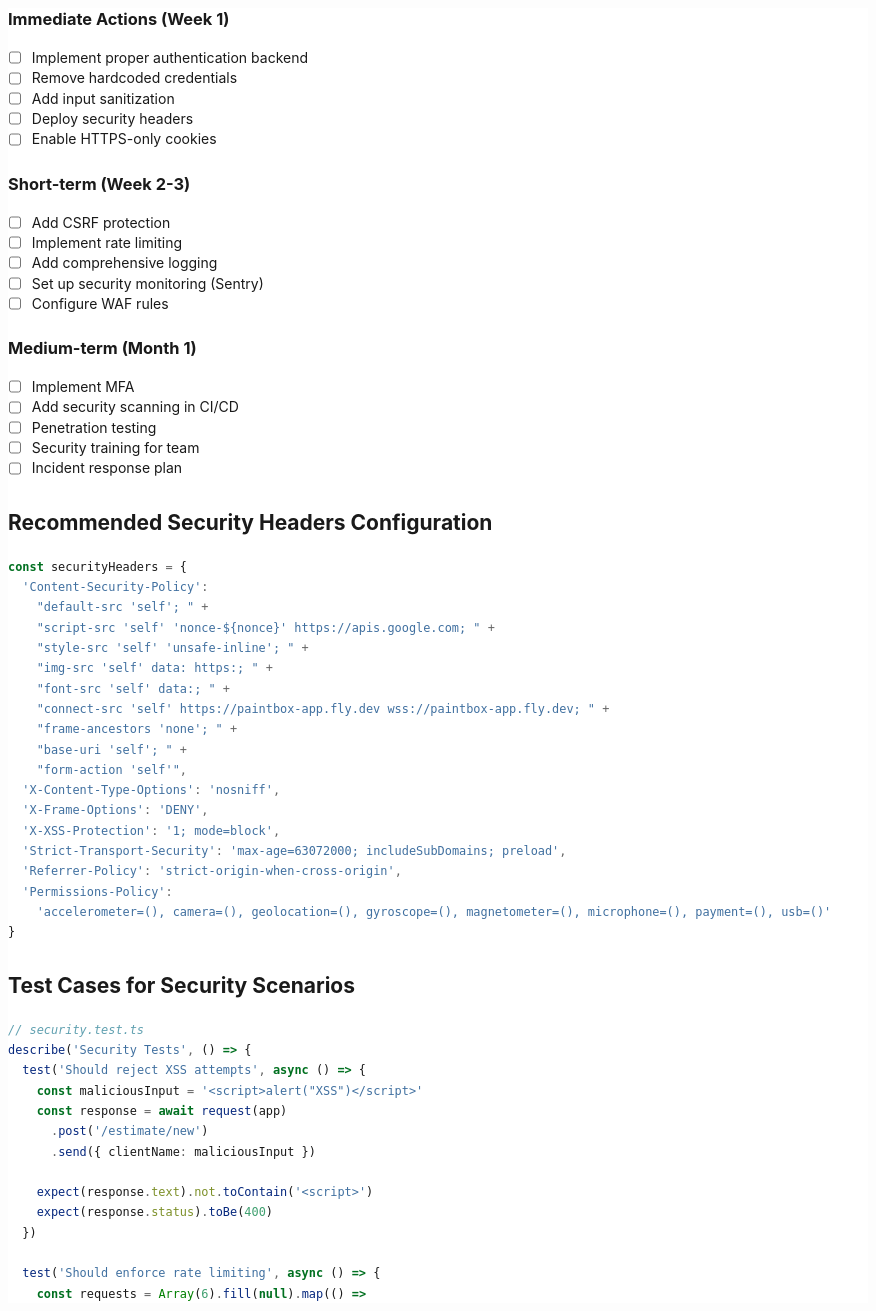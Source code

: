 ### Immediate Actions (Week 1)
- [ ] Implement proper authentication backend
- [ ] Remove hardcoded credentials
- [ ] Add input sanitization
- [ ] Deploy security headers
- [ ] Enable HTTPS-only cookies

### Short-term (Week 2-3)
- [ ] Add CSRF protection
- [ ] Implement rate limiting
- [ ] Add comprehensive logging
- [ ] Set up security monitoring (Sentry)
- [ ] Configure WAF rules

### Medium-term (Month 1)
- [ ] Implement MFA
- [ ] Add security scanning in CI/CD
- [ ] Penetration testing
- [ ] Security training for team
- [ ] Incident response plan

## Recommended Security Headers Configuration

```javascript
const securityHeaders = {
  'Content-Security-Policy': 
    "default-src 'self'; " +
    "script-src 'self' 'nonce-${nonce}' https://apis.google.com; " +
    "style-src 'self' 'unsafe-inline'; " +
    "img-src 'self' data: https:; " +
    "font-src 'self' data:; " +
    "connect-src 'self' https://paintbox-app.fly.dev wss://paintbox-app.fly.dev; " +
    "frame-ancestors 'none'; " +
    "base-uri 'self'; " +
    "form-action 'self'",
  'X-Content-Type-Options': 'nosniff',
  'X-Frame-Options': 'DENY',
  'X-XSS-Protection': '1; mode=block',
  'Strict-Transport-Security': 'max-age=63072000; includeSubDomains; preload',
  'Referrer-Policy': 'strict-origin-when-cross-origin',
  'Permissions-Policy': 
    'accelerometer=(), camera=(), geolocation=(), gyroscope=(), magnetometer=(), microphone=(), payment=(), usb=()'
}
```

## Test Cases for Security Scenarios

```typescript
// security.test.ts
describe('Security Tests', () => {
  test('Should reject XSS attempts', async () => {
    const maliciousInput = '<script>alert("XSS")</script>'
    const response = await request(app)
      .post('/estimate/new')
      .send({ clientName: maliciousInput })
    
    expect(response.text).not.toContain('<script>')
    expect(response.status).toBe(400)
  })
  
  test('Should enforce rate limiting', async () => {
    const requests = Array(6).fill(null).map(() => 
```